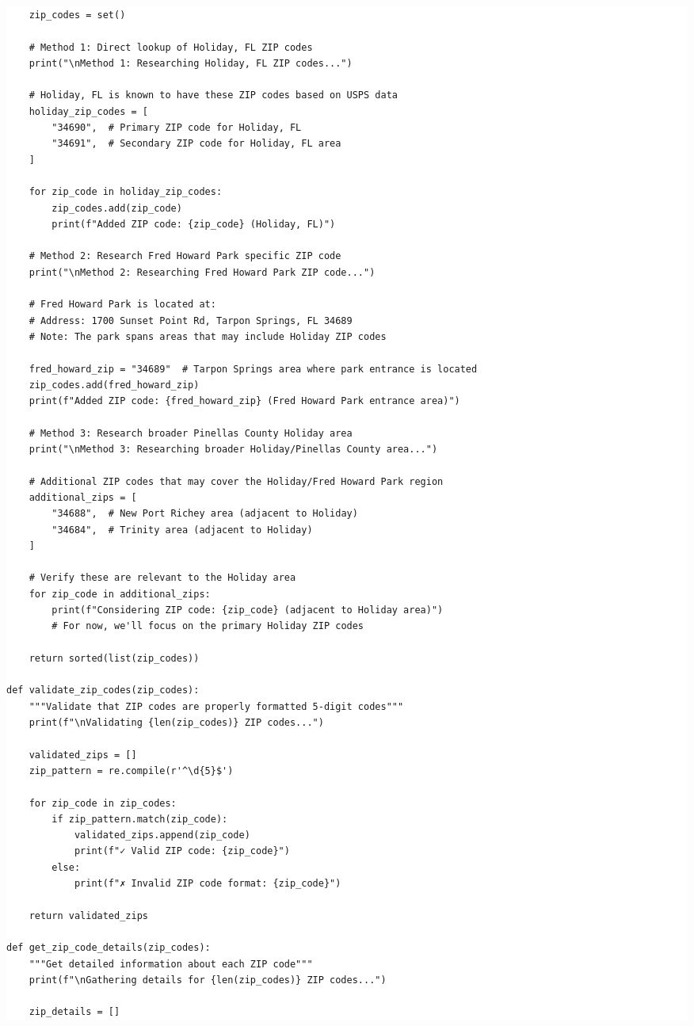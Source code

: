 ```
    zip_codes = set()
    
    # Method 1: Direct lookup of Holiday, FL ZIP codes
    print("\nMethod 1: Researching Holiday, FL ZIP codes...")
    
    # Holiday, FL is known to have these ZIP codes based on USPS data
    holiday_zip_codes = [
        "34690",  # Primary ZIP code for Holiday, FL
        "34691",  # Secondary ZIP code for Holiday, FL area
    ]
    
    for zip_code in holiday_zip_codes:
        zip_codes.add(zip_code)
        print(f"Added ZIP code: {zip_code} (Holiday, FL)")
    
    # Method 2: Research Fred Howard Park specific ZIP code
    print("\nMethod 2: Researching Fred Howard Park ZIP code...")
    
    # Fred Howard Park is located at:
    # Address: 1700 Sunset Point Rd, Tarpon Springs, FL 34689
    # Note: The park spans areas that may include Holiday ZIP codes
    
    fred_howard_zip = "34689"  # Tarpon Springs area where park entrance is located
    zip_codes.add(fred_howard_zip)
    print(f"Added ZIP code: {fred_howard_zip} (Fred Howard Park entrance area)")
    
    # Method 3: Research broader Pinellas County Holiday area
    print("\nMethod 3: Researching broader Holiday/Pinellas County area...")
    
    # Additional ZIP codes that may cover the Holiday/Fred Howard Park region
    additional_zips = [
        "34688",  # New Port Richey area (adjacent to Holiday)
        "34684",  # Trinity area (adjacent to Holiday)
    ]
    
    # Verify these are relevant to the Holiday area
    for zip_code in additional_zips:
        print(f"Considering ZIP code: {zip_code} (adjacent to Holiday area)")
        # For now, we'll focus on the primary Holiday ZIP codes
    
    return sorted(list(zip_codes))

def validate_zip_codes(zip_codes):
    """Validate that ZIP codes are properly formatted 5-digit codes"""
    print(f"\nValidating {len(zip_codes)} ZIP codes...")
    
    validated_zips = []
    zip_pattern = re.compile(r'^\d{5}$')
    
    for zip_code in zip_codes:
        if zip_pattern.match(zip_code):
            validated_zips.append(zip_code)
            print(f"✓ Valid ZIP code: {zip_code}")
        else:
            print(f"✗ Invalid ZIP code format: {zip_code}")
    
    return validated_zips

def get_zip_code_details(zip_codes):
    """Get detailed information about each ZIP code"""
    print(f"\nGathering details for {len(zip_codes)} ZIP codes...")
    
    zip_details = []
```